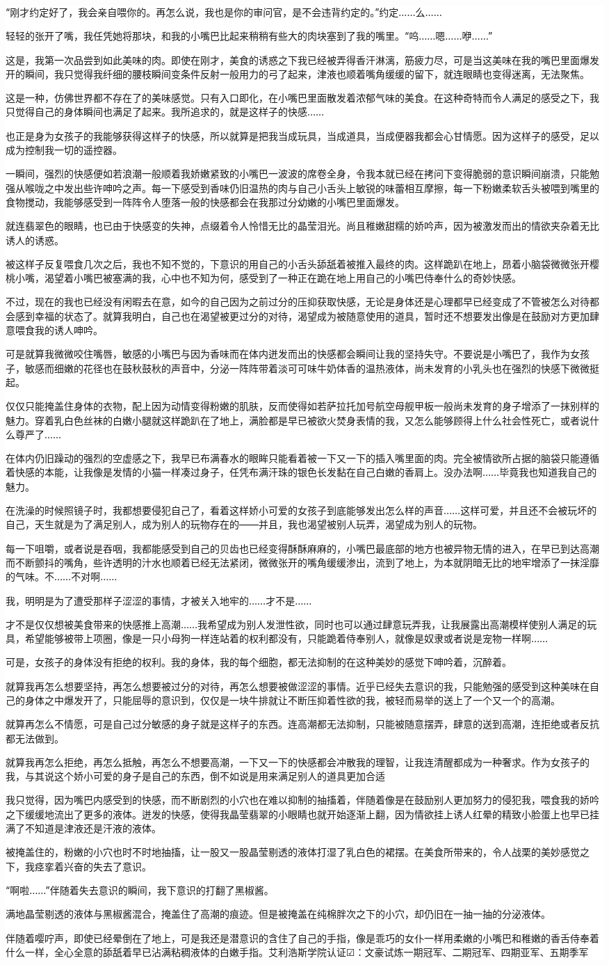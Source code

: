 “刚才约定好了，我会亲自喂你的。再怎么说，我也是你的审问官，是不会违背约定的。”约定……么……

轻轻的张开了嘴，我任凭她将那块，和我的小嘴巴比起来稍稍有些大的肉块塞到了我的嘴里。“呜……嗯……咿……”

这是，我第一次品尝到如此美味的肉。即使在刚才，美食的诱惑之下我已经被弄得香汗淋漓，筋疲力尽，可是当这美味在我的嘴巴里面爆发开的瞬间，我只觉得我纤细的腰枝瞬间变条件反射一般用力的弓了起来，津液也顺着嘴角缓缓的留下，就连眼睛也变得迷离，无法聚焦。

这是一种，仿佛世界都不存在了的美味感觉。只有入口即化，在小嘴巴里面散发着浓郁气味的美食。在这种奇特而令人满足的感受之下，我只觉得自己的身体瞬间也满足了起来。我所追求的，就是这样子的快感……

也正是身为女孩子的我能够获得这样子的快感，所以就算是把我当成玩具，当成道具，当成便器我都会心甘情愿。因为这样子的感受，足以成为控制我一切的遥控器。

一瞬间，强烈的快感便如若浪潮一般顺着我娇嫩紧致的小嘴巴一波波的席卷全身，令我本就已经在拷问下变得脆弱的意识瞬间崩溃，只能勉强从喉咙之中发出些许呻吟之声。每一下感受到香味仍旧温热的肉与自己小舌头上敏锐的味蕾相互摩擦，每一下粉嫩柔软舌头被喂到嘴里的食物搅动，我能够感受到一阵阵令人堕落一般的快感都会在我那过分幼嫩的小嘴巴里面爆发。

就连翡翠色的眼睛，也已由于快感变的失神，点缀着令人怜惜无比的晶莹泪光。尚且稚嫩甜糯的娇吟声，因为被激发而出的情欲夹杂着无比诱人的诱惑。

被这样子反复喂食几次之后，我也不知不觉的，下意识的用自己的小舌头舔舐着被推入最终的肉。这样跪趴在地上，昂着小脑袋微微张开樱桃小嘴，渴望着小嘴巴被塞满的我，心中也不知为何，感受到了一种正在跪在地上用自己的小嘴巴侍奉什么的奇妙快感。

不过，现在的我也已经没有闲暇去在意，如今的自己因为之前过分的压抑获取快感，无论是身体还是心理都早已经变成了不管被怎么对待都会感到幸福的状态了。就算我明白，自己也在渴望被更过分的对待，渴望成为被随意使用的道具，暂时还不想要发出像是在鼓励对方更加肆意喂食我的诱人呻吟。

可是就算我微微咬住嘴唇，敏感的小嘴巴与因为香味而在体内迸发而出的快感都会瞬间让我的坚持失守。不要说是小嘴巴了，我作为女孩子，敏感而细嫩的花径也在鼓秋鼓秋的声音中，分泌一阵阵带着淡可可味牛奶体香的温热液体，尚未发育的小乳头也在强烈的快感下微微挺起。

仅仅只能掩盖住身体的衣物，配上因为动情变得粉嫩的肌肤，反而使得如若萨拉托加号航空母舰甲板一般尚未发育的身子增添了一抹别样的魅力。穿着乳白色丝袜的白嫩小腿就这样跪趴在了地上，满脸都是早已被欲火焚身表情的我，又怎么能够顾得上什么社会性死亡，或者说什么尊严了……

在体内仍旧躁动的强烈的空虚感之下，我早已布满春水的眼眸只能看着被一下又一下的插入嘴里面的肉。完全被情欲所占据的脑袋只能遵循着快感的本能，让我像是发情的小猫一样凑过身子，任凭布满汗珠的银色长发黏在自己白嫩的香肩上。没办法啊……毕竟我也知道我自己的魅力。

在洗澡的时候照镜子时，我都想要侵犯自己了，看着这样娇小可爱的女孩子到底能够发出怎么样的声音……这样可爱，并且还不会被玩坏的自己，天生就是为了满足别人，成为别人的玩物存在的——并且，我也渴望被别人玩弄，渴望成为别人的玩物。

每一下咀嚼，或者说是吞咽，我都能感受到自己的贝齿也已经变得酥酥麻麻的，小嘴巴最底部的地方也被异物无情的进入，在早已到达高潮而不断颤抖的嘴角，些许透明的汁水也顺着已经无法紧闭，微微张开的嘴角缓缓渗出，流到了地上，为本就阴暗无比的地牢增添了一抹淫靡的气味。不……不对啊……

我，明明是为了遭受那样子涩涩的事情，才被关入地牢的……才不是……

才不是仅仅想被美食带来的快感推上高潮……我希望成为别人发泄性欲，同时也可以通过肆意玩弄我，让我展露出高潮模样使别人满足的玩具，希望能够被带上项圈，像是一只小母狗一样连站着的权利都没有，只能跪着侍奉别人，就像是奴隶或者说是宠物一样啊……

可是，女孩子的身体没有拒绝的权利。我的身体，我的每个细胞，都无法抑制的在这种美妙的感觉下呻吟着，沉醉着。

就算我再怎么想要坚持，再怎么想要被过分的对待，再怎么想要被做涩涩的事情。近乎已经失去意识的我，只能勉强的感受到这种美味在自己的身体之中爆发开了，只能屈辱的意识到，仅仅是一块牛排就让不断压抑着性欲的我，被轻而易举的送上了一个又一个的高潮。

就算再怎么不情愿，可是自己过分敏感的身子就是这样子的东西。连高潮都无法抑制，只能被随意摆弄，肆意的送到高潮，连拒绝或者反抗都无法做到。

就算我再怎么拒绝，再怎么抵触，再怎么不想要高潮，一下又一下的快感都会冲散我的理智，让我连清醒都成为一种奢求。作为女孩子的我，与其说这个娇小可爱的身子是自己的东西，倒不如说是用来满足别人的道具更加合适

我只觉得，因为嘴巴内感受到的快感，而不断剧烈的小穴也在难以抑制的抽搐着，伴随着像是在鼓励别人更加努力的侵犯我，喂食我的娇吟之下缓缓地流出了更多的液体。迸发的快感，使得我晶莹翡翠的小眼睛也就开始逐渐上翻，因为情欲挂上诱人红晕的精致小脸蛋上也早已挂满了不知道是津液还是汗液的液体。

被掩盖住的，粉嫩的小穴也时不时地抽搐，让一股又一股晶莹剔透的液体打湿了乳白色的裙摆。在美食所带来的，令人战栗的美妙感觉之下，我痉挛着兴奋的失去了意识。

“啊啦……”伴随着失去意识的瞬间，我下意识的打翻了黑椒酱。

满地晶莹剔透的液体与黑椒酱混合，掩盖住了高潮的痕迹。但是被掩盖在纯棉胖次之下的小穴，却仍旧在一抽一抽的分泌液体。

伴随着嘤咛声，即使已经晕倒在了地上，可是我还是潜意识的含住了自己的手指，像是乖巧的女仆一样用柔嫩的小嘴巴和稚嫩的香舌侍奉着什么一样，全心全意的舔舐着早已沾满粘稠液体的白嫩手指。艾利浩斯学院认证☑：文豪试炼一期冠军、二期冠军、四期亚军、五期季军

